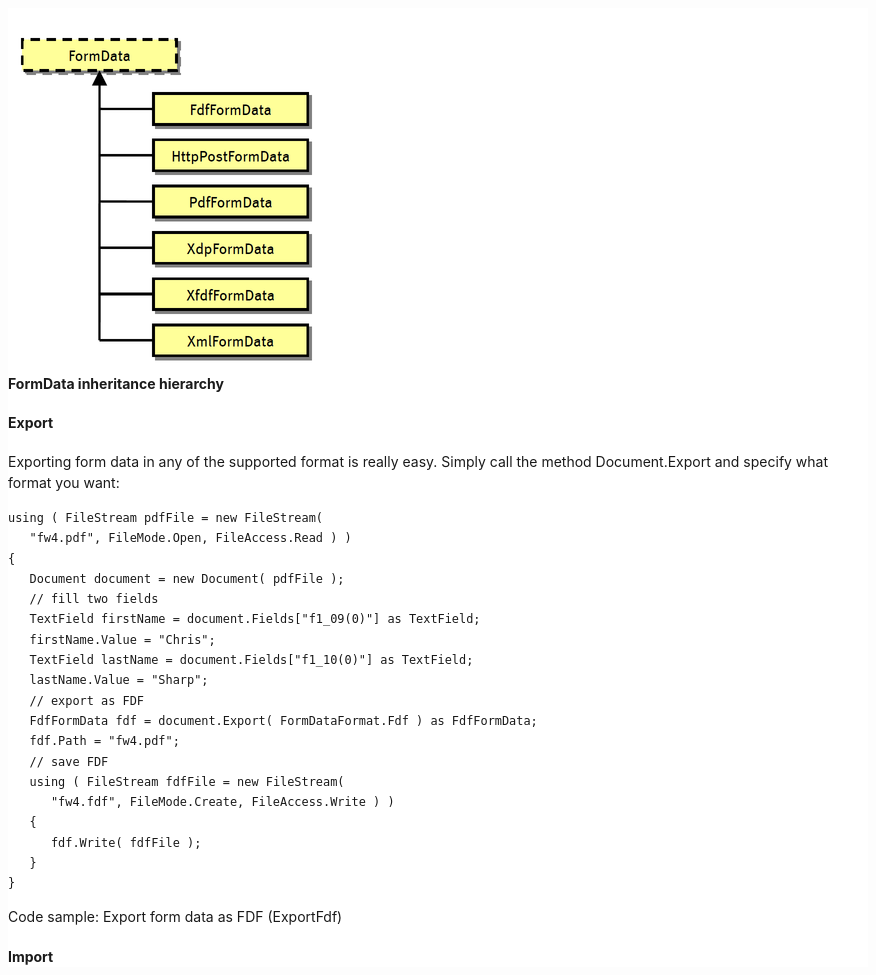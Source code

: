 <br /><img alt="Form Data-inheritance-hierarchy" src="media/FormData-inheritance-hierarchy.png" /><br />
**FormData inheritance hierarchy**
<br />

#### Export

Exporting form data in any of the supported format is really easy. Simply call the method Document.Export and specify what format you want:


```
using ( FileStream pdfFile = new FileStream( 
   "fw4.pdf", FileMode.Open, FileAccess.Read ) )
{
   Document document = new Document( pdfFile );
   // fill two fields
   TextField firstName = document.Fields["f1_09(0)"] as TextField;
   firstName.Value = "Chris";
   TextField lastName = document.Fields["f1_10(0)"] as TextField;
   lastName.Value = "Sharp";
   // export as FDF
   FdfFormData fdf = document.Export( FormDataFormat.Fdf ) as FdfFormData;
   fdf.Path = "fw4.pdf";
   // save FDF
   using ( FileStream fdfFile = new FileStream( 
      "fw4.fdf", FileMode.Create, FileAccess.Write ) )
   {
      fdf.Write( fdfFile );
   }
}
```

Code sample: Export form data as FDF (ExportFdf)



#### Import
